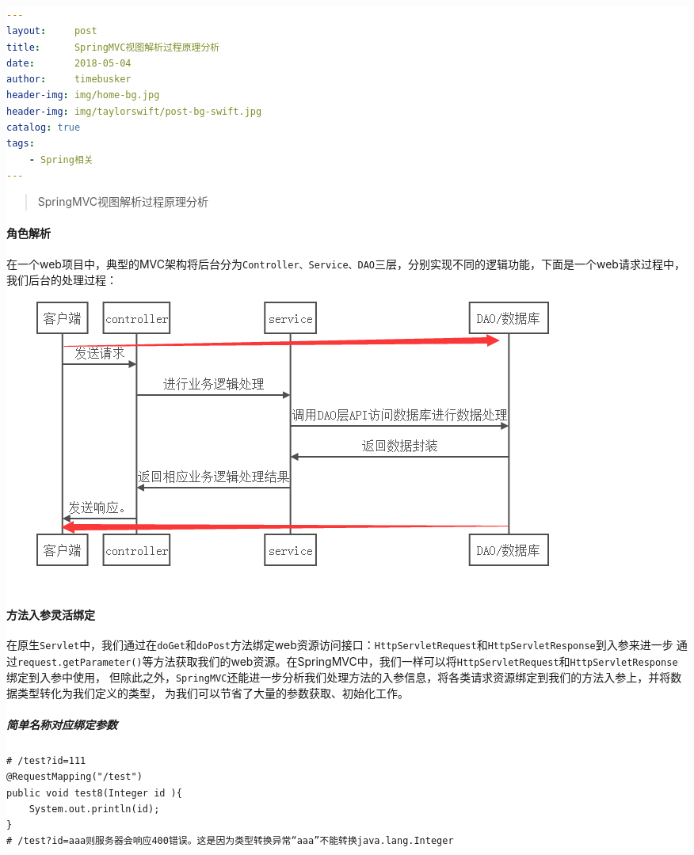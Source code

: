 ```yaml
---
layout:     post
title:      SpringMVC视图解析过程原理分析
date:       2018-05-04
author:     timebusker
header-img: img/home-bg.jpg
header-img: img/taylorswift/post-bg-swift.jpg
catalog: true
tags:
    - Spring相关
---
```


> SpringMVC视图解析过程原理分析

#### 角色解析 
在一个web项目中，典型的MVC架构将后台分为`Controller、Service、DAO`三层，分别实现不同的逻辑功能，下面是一个web请求过程中，我们后台的处理过程：  
![image](https://raw.githubusercontent.com/timebusker/timebusker.github.io/master/img/spring/1.png?raw=true)   
 
#### 方法入参灵活绑定
在原生`Servlet`中，我们通过在`doGet`和`doPost`方法绑定web资源访问接口：`HttpServletRequest`和`HttpServletResponse`到入参来进一步
通过`request.getParameter()`等方法获取我们的web资源。在SpringMVC中，我们一样可以将`HttpServletRequest`和`HttpServletResponse`绑定到入参中使用，
但除此之外，`SpringMVC`还能进一步分析我们处理方法的入参信息，将各类请求资源绑定到我们的方法入参上，并将数据类型转化为我们定义的类型，
为我们可以节省了大量的参数获取、初始化工作。    

##### 简单名称对应绑定参数    
```
# /test?id=111  
@RequestMapping("/test")
public void test8(Integer id ){
    System.out.println(id);
}
# /test?id=aaa则服务器会响应400错误。这是因为类型转换异常“aaa”不能转换java.lang.Integer  
```  
